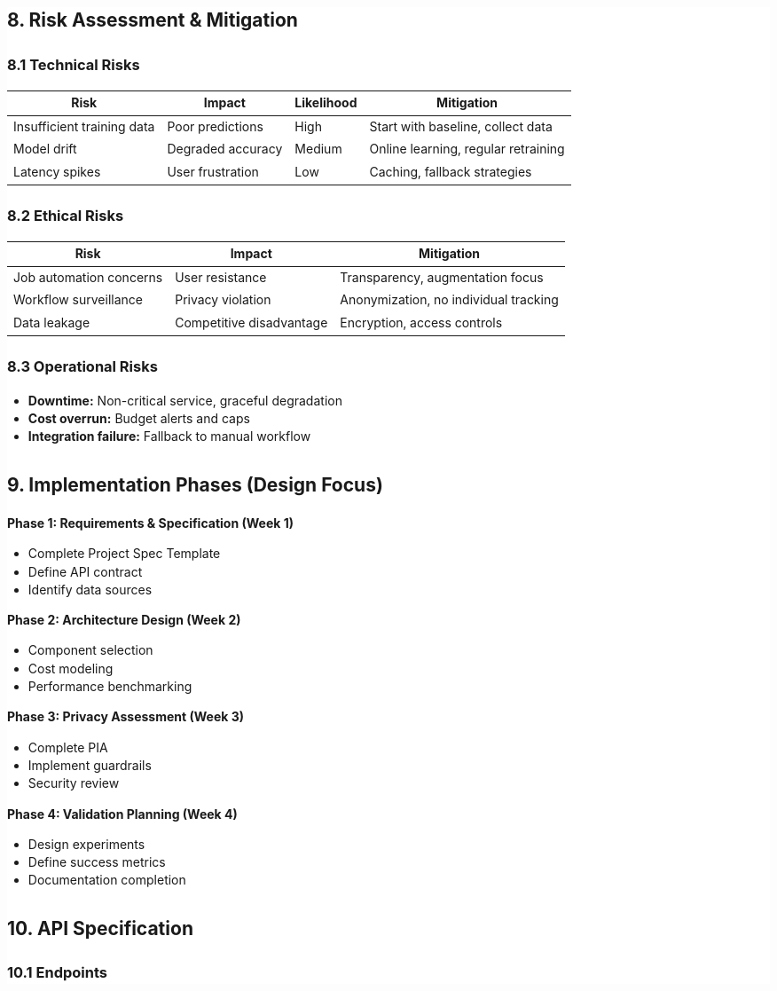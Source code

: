 ## 8. Risk Assessment & Mitigation

### 8.1 Technical Risks
| Risk | Impact | Likelihood | Mitigation |
|------|--------|------------|------------|
| Insufficient training data | Poor predictions | High | Start with baseline, collect data |
| Model drift | Degraded accuracy | Medium | Online learning, regular retraining |
| Latency spikes | User frustration | Low | Caching, fallback strategies |

### 8.2 Ethical Risks
| Risk | Impact | Mitigation |
|------|--------|------------|
| Job automation concerns | User resistance | Transparency, augmentation focus |
| Workflow surveillance | Privacy violation | Anonymization, no individual tracking |
| Data leakage | Competitive disadvantage | Encryption, access controls |

### 8.3 Operational Risks
- **Downtime:** Non-critical service, graceful degradation
- **Cost overrun:** Budget alerts and caps
- **Integration failure:** Fallback to manual workflow

## 9. Implementation Phases (Design Focus)

**Phase 1: Requirements & Specification (Week 1)**
- Complete Project Spec Template
- Define API contract
- Identify data sources

**Phase 2: Architecture Design (Week 2)**
- Component selection
- Cost modeling
- Performance benchmarking

**Phase 3: Privacy Assessment (Week 3)**
- Complete PIA
- Implement guardrails
- Security review

**Phase 4: Validation Planning (Week 4)**
- Design experiments
- Define success metrics
- Documentation completion

## 10. API Specification

### 10.1 Endpoints
